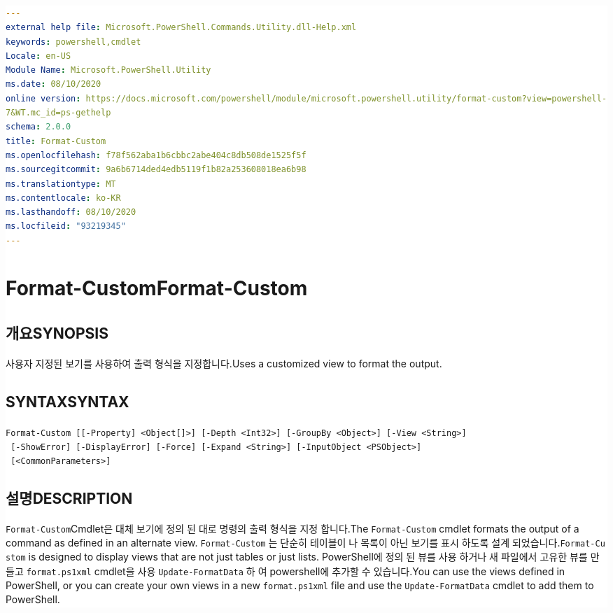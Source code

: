 ```yaml
---
external help file: Microsoft.PowerShell.Commands.Utility.dll-Help.xml
keywords: powershell,cmdlet
Locale: en-US
Module Name: Microsoft.PowerShell.Utility
ms.date: 08/10/2020
online version: https://docs.microsoft.com/powershell/module/microsoft.powershell.utility/format-custom?view=powershell-7&WT.mc_id=ps-gethelp
schema: 2.0.0
title: Format-Custom
ms.openlocfilehash: f78f562aba1b6cbbc2abe404c8db508de1525f5f
ms.sourcegitcommit: 9a6b6714ded4edb5119f1b82a253608018ea6b98
ms.translationtype: MT
ms.contentlocale: ko-KR
ms.lasthandoff: 08/10/2020
ms.locfileid: "93219345"
---
```

# <span data-ttu-id="2a73a-103">Format-Custom</span><span class="sxs-lookup"><span data-stu-id="2a73a-103">Format-Custom</span></span>

## <span data-ttu-id="2a73a-104">개요</span><span class="sxs-lookup"><span data-stu-id="2a73a-104">SYNOPSIS</span></span>
<span data-ttu-id="2a73a-105">사용자 지정된 보기를 사용하여 출력 형식을 지정합니다.</span><span class="sxs-lookup"><span data-stu-id="2a73a-105">Uses a customized view to format the output.</span></span>

## <span data-ttu-id="2a73a-106">SYNTAX</span><span class="sxs-lookup"><span data-stu-id="2a73a-106">SYNTAX</span></span>

```
Format-Custom [[-Property] <Object[]>] [-Depth <Int32>] [-GroupBy <Object>] [-View <String>]
 [-ShowError] [-DisplayError] [-Force] [-Expand <String>] [-InputObject <PSObject>]
 [<CommonParameters>]
```

## <span data-ttu-id="2a73a-107">설명</span><span class="sxs-lookup"><span data-stu-id="2a73a-107">DESCRIPTION</span></span>

<span data-ttu-id="2a73a-108">`Format-Custom`Cmdlet은 대체 보기에 정의 된 대로 명령의 출력 형식을 지정 합니다.</span><span class="sxs-lookup"><span data-stu-id="2a73a-108">The `Format-Custom` cmdlet formats the output of a command as defined in an alternate view.</span></span>
<span data-ttu-id="2a73a-109">`Format-Custom` 는 단순히 테이블이 나 목록이 아닌 보기를 표시 하도록 설계 되었습니다.</span><span class="sxs-lookup"><span data-stu-id="2a73a-109">`Format-Custom` is designed to display views that are not just tables or just lists.</span></span> <span data-ttu-id="2a73a-110">PowerShell에 정의 된 뷰를 사용 하거나 새 파일에서 고유한 뷰를 만들고 `format.ps1xml` cmdlet을 사용 `Update-FormatData` 하 여 powershell에 추가할 수 있습니다.</span><span class="sxs-lookup"><span data-stu-id="2a73a-110">You can use the views defined in PowerShell, or you can create your own views in a new `format.ps1xml` file and use the `Update-FormatData` cmdlet to add them to PowerShell.</span></span>
